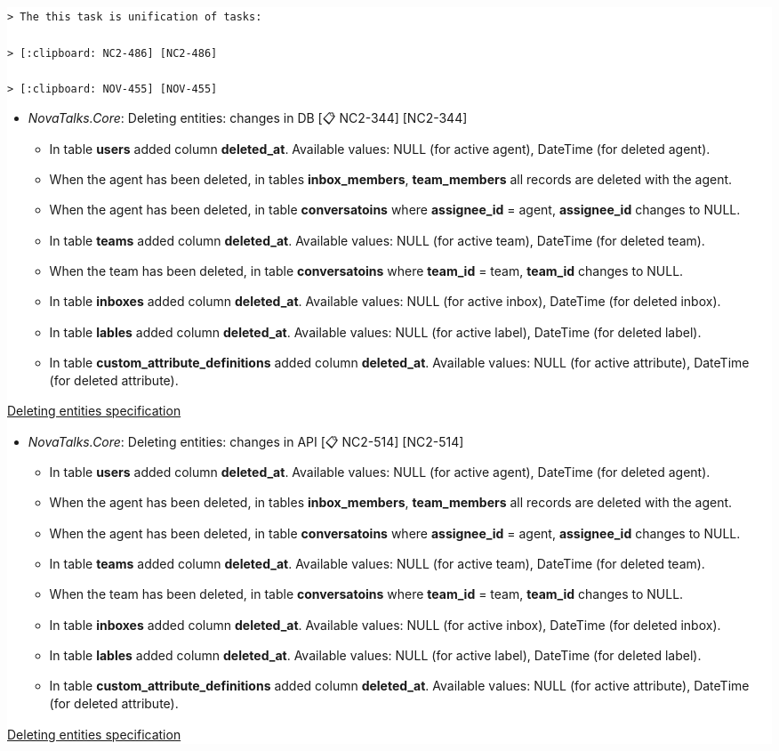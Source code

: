 
	> The this task is unification of tasks:

	> [:clipboard: NC2-486] [NC2-486]

	> [:clipboard: NOV-455] [NOV-455]

- *NovaTalks.Core*: Deleting entities: changes in DB [:clipboard: NC2-344] [NC2-344]

	- In table **users** added column **deleted_at**. Available values: NULL (for active agent), DateTime (for deleted agent).
	- When the agent has been deleted, in tables **inbox_members**, **team_members** all records are deleted with the agent.
	- When the agent has been deleted, in table **conversatoins** where **assignee_id** = agent, **assignee_id** changes to NULL.

	- In table **teams** added column **deleted_at**. Available values: NULL (for active team), DateTime (for deleted team).
	- When the team has been deleted, in table **conversatoins** where **team_id** = team, **team_id** changes to NULL.

	- In table **inboxes** added column **deleted_at**. Available values: NULL (for active inbox), DateTime (for deleted inbox).

	- In table **lables** added column **deleted_at**. Available values: NULL (for active label), DateTime (for deleted label).

	- In table **custom_attribute_definitions** added column **deleted_at**. Available values: NULL (for active attribute), DateTime (for deleted attribute).

[Deleting entities specification](https://drive.google.com/drive/folders/18-3hsNiWW9SC4MHJSI-9nMmGea5Dx1jh)

- *NovaTalks.Core*: Deleting entities: changes in API [:clipboard: NC2-514] [NC2-514]

	- In table **users** added column **deleted_at**. Available values: NULL (for active agent), DateTime (for deleted agent).
	- When the agent has been deleted, in tables **inbox_members**, **team_members** all records are deleted with the agent.
	- When the agent has been deleted, in table **conversatoins** where **assignee_id** = agent, **assignee_id** changes to NULL.

	- In table **teams** added column **deleted_at**. Available values: NULL (for active team), DateTime (for deleted team).
	- When the team has been deleted, in table **conversatoins** where **team_id** = team, **team_id** changes to NULL.

	- In table **inboxes** added column **deleted_at**. Available values: NULL (for active inbox), DateTime (for deleted inbox).

	- In table **lables** added column **deleted_at**. Available values: NULL (for active label), DateTime (for deleted label).

	- In table **custom_attribute_definitions** added column **deleted_at**. Available values: NULL (for active attribute), DateTime (for deleted attribute).

[Deleting entities specification](https://drive.google.com/drive/folders/18-3hsNiWW9SC4MHJSI-9nMmGea5Dx1jh)

